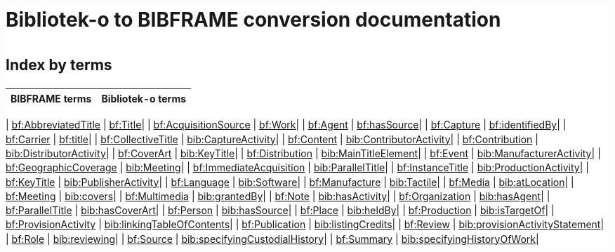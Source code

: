 # Bibliotek-o to BIBFRAME conversion documentation

## Index by terms

| BIBFRAME terms | Bibliotek-o terms |
|---|---|

| [bf:AbbreviatedTitle](#bf:AbbreviatedTitle) | [bf:Title](#bf:Title)|
| [bf:AcquisitionSource](#bf:AcquisitionSource) | [bf:Work](#bf:Work)|
| [bf:Agent](#bf:Agent) | [bf:hasSource](#bf:hasSource)|
| [bf:Capture](#bf:Capture) | [bf:identifiedBy](#bf:identifiedBy)|
| [bf:Carrier](#bf:Carrier) | [bf:title](#bf:title)|
| [bf:CollectiveTitle](#bf:CollectiveTitle) | [bib:CaptureActivity](#bib:CaptureActivity)|
| [bf:Content](#bf:Content) | [bib:ContributorActivity](#bib:ContributorActivity)|
| [bf:Contribution](#bf:Contribution) | [bib:DistributorActivity](#bib:DistributorActivity)|
| [bf:CoverArt](#bf:CoverArt) | [bib:KeyTitle](#bib:KeyTitle)|
| [bf:Distribution](#bf:Distribution) | [bib:MainTitleElement](#bib:MainTitleElement)|
| [bf:Event](#bf:Event) | [bib:ManufacturerActivity](#bib:ManufacturerActivity)|
| [bf:GeographicCoverage](#bf:GeographicCoverage) | [bib:Meeting](#bib:Meeting)|
| [bf:ImmediateAcquisition](#bf:ImmediateAcquisition) | [bib:ParallelTitle](#bib:ParallelTitle)|
| [bf:InstanceTitle](#bf:InstanceTitle) | [bib:ProductionActivity](#bib:ProductionActivity)|
| [bf:KeyTitle](#bf:KeyTitle) | [bib:PublisherActivity](#bib:PublisherActivity)|
| [bf:Language](#bf:Language) | [bib:Software](#bib:Software)|
| [bf:Manufacture](#bf:Manufacture) | [bib:Tactile](#bib:Tactile)|
| [bf:Media](#bf:Media) | [bib:atLocation](#bib:atLocation)|
| [bf:Meeting](#bf:Meeting) | [bib:covers](#bib:covers)|
| [bf:Multimedia](#bf:Multimedia) | [bib:grantedBy](#bib:grantedBy)|
| [bf:Note](#bf:Note) | [bib:hasActivity](#bib:hasActivity)|
| [bf:Organization](#bf:Organization) | [bib:hasAgent](#bib:hasAgent)|
| [bf:ParallelTitle](#bf:ParallelTitle) | [bib:hasCoverArt](#bib:hasCoverArt)|
| [bf:Person](#bf:Person) | [bib:hasSource](#bib:hasSource)|
| [bf:Place](#bf:Place) | [bib:heldBy](#bib:heldBy)|
| [bf:Production](#bf:Production) | [bib:isTargetOf](#bib:isTargetOf)|
| [bf:ProvisionActivity](#bf:ProvisionActivity) | [bib:linkingTableOfContents](#bib:linkingTableOfContents)|
| [bf:Publication](#bf:Publication) | [bib:listingCredits](#bib:listingCredits)|
| [bf:Review](#bf:Review) | [bib:provisionActivityStatement](#bib:provisionActivityStatement)|
| [bf:Role](#bf:Role) | [bib:reviewing](#bib:reviewing)|
| [bf:Source](#bf:Source) | [bib:specifyingCustodialHistory](#bib:specifyingCustodialHistory)|
| [bf:Summary](#bf:Summary) | [bib:specifyingHistoryOfWork](#bib:specifyingHistoryOfWork)|
